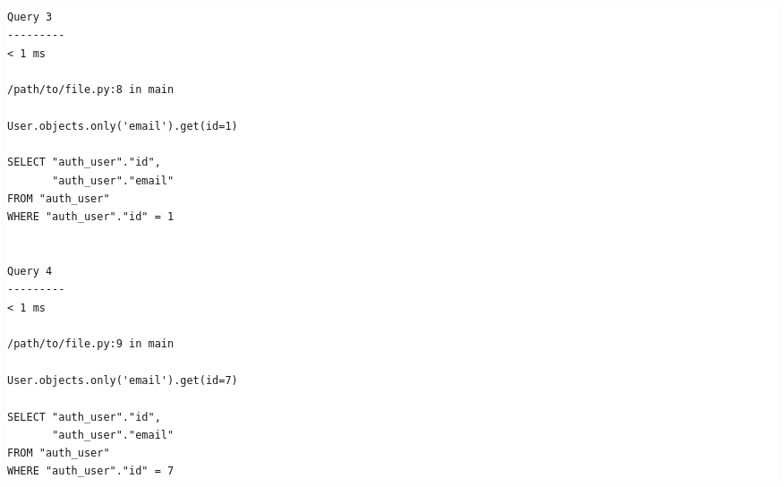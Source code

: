 ```
Query 3
---------
< 1 ms

/path/to/file.py:8 in main

User.objects.only('email').get(id=1)

SELECT "auth_user"."id",
       "auth_user"."email"
FROM "auth_user"
WHERE "auth_user"."id" = 1


Query 4
---------
< 1 ms

/path/to/file.py:9 in main

User.objects.only('email').get(id=7)

SELECT "auth_user"."id",
       "auth_user"."email"
FROM "auth_user"
WHERE "auth_user"."id" = 7
```
